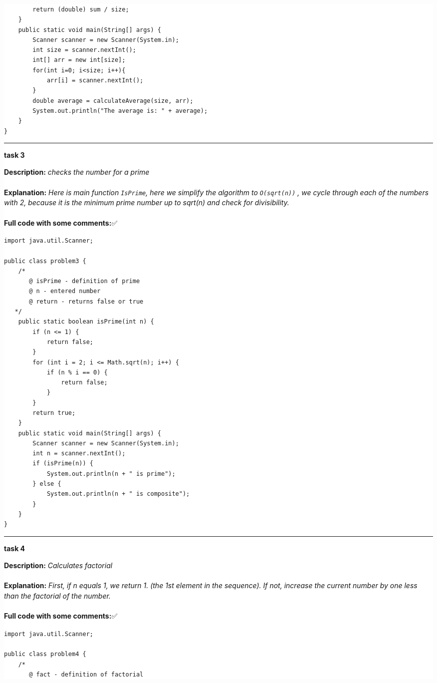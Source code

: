 ```
        return (double) sum / size;
    }
    public static void main(String[] args) {
        Scanner scanner = new Scanner(System.in);
        int size = scanner.nextInt();
        int[] arr = new int[size];
        for(int i=0; i<size; i++){
            arr[i] = scanner.nextInt();
        }
        double average = calculateAverage(size, arr);
        System.out.println("The average is: " + average);
    }
}
```
--------    ---------    --------
<b><p>task 3<p></b>
<b>Description:</b> *checks the number for a prime*<br><br>
<b>Explanation:</b> *Here is main function ```IsPrime```, here we simplify the algorithm to ```O(sqrt(n))``` , we cycle through each of the numbers with 2, because it is the minimum prime number up to sqrt(n) and check for divisibility.*<br><br>
<b>Full code with some comments:</b>:white_check_mark:
```
import java.util.Scanner;

public class problem3 {
    /*
       @ isPrime - definition of prime
       @ n - entered number
       @ return - returns false or true
   */
    public static boolean isPrime(int n) {
        if (n <= 1) {
            return false;
        }
        for (int i = 2; i <= Math.sqrt(n); i++) {
            if (n % i == 0) {
                return false;
            }
        }
        return true;
    }
    public static void main(String[] args) {
        Scanner scanner = new Scanner(System.in);
        int n = scanner.nextInt();
        if (isPrime(n)) {
            System.out.println(n + " is prime");
        } else {
            System.out.println(n + " is composite");
        }
    }
}
```
--------    ---------    --------
<b><p>task 4<p></b>
<b>Description:</b> *Calculates factorial*<br><br>
<b>Explanation:</b> *First, if n equals 1, we return 1. (the 1st element in the sequence). If not, increase the current number by one less than the factorial of the number.*<br><br>
<b>Full code with some comments:</b>:white_check_mark:
```
import java.util.Scanner;

public class problem4 {
    /*
       @ fact - definition of factorial
```